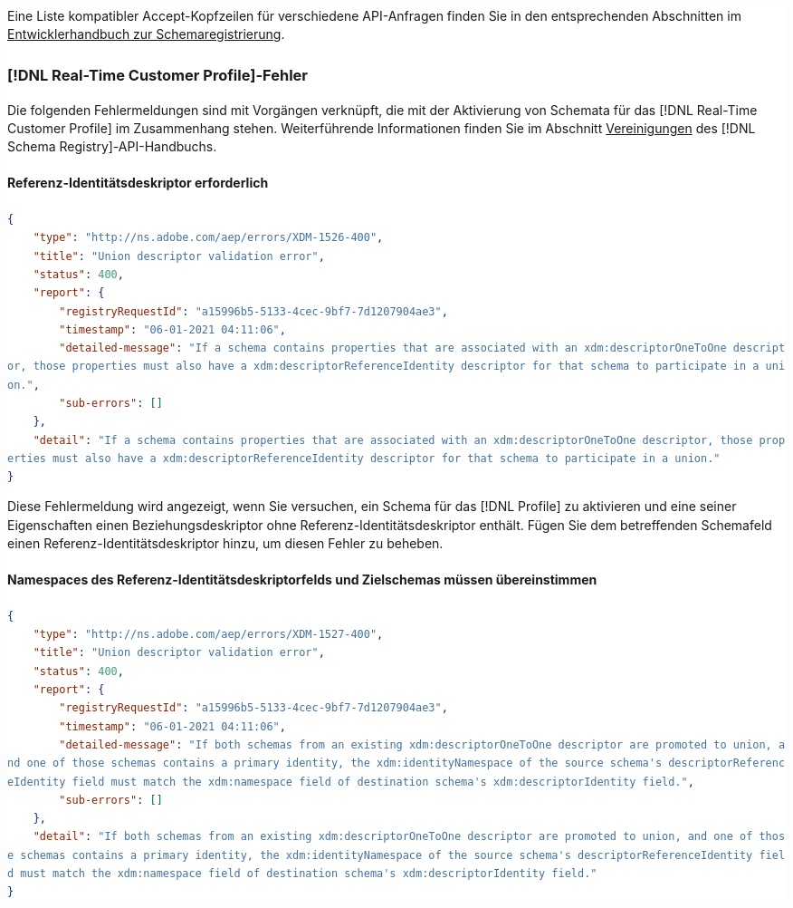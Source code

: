 Eine Liste kompatibler Accept-Kopfzeilen für verschiedene API-Anfragen finden Sie in den entsprechenden Abschnitten im [Entwicklerhandbuch zur Schemaregistrierung](./api/overview.md).

### [!DNL Real-Time Customer Profile]-Fehler

Die folgenden Fehlermeldungen sind mit Vorgängen verknüpft, die mit der Aktivierung von Schemata für das [!DNL Real-Time Customer Profile] im Zusammenhang stehen. Weiterführende Informationen finden Sie im Abschnitt [Vereinigungen](./api/unions.md) des [!DNL Schema Registry]-API-Handbuchs.

#### Referenz-Identitätsdeskriptor erforderlich

```json
{
    "type": "http://ns.adobe.com/aep/errors/XDM-1526-400",
    "title": "Union descriptor validation error",
    "status": 400,
    "report": {
        "registryRequestId": "a15996b5-5133-4cec-9bf7-7d1207904ae3",
        "timestamp": "06-01-2021 04:11:06",
        "detailed-message": "If a schema contains properties that are associated with an xdm:descriptorOneToOne descriptor, those properties must also have a xdm:descriptorReferenceIdentity descriptor for that schema to participate in a union.",
        "sub-errors": []
    },
    "detail": "If a schema contains properties that are associated with an xdm:descriptorOneToOne descriptor, those properties must also have a xdm:descriptorReferenceIdentity descriptor for that schema to participate in a union."
}
```

Diese Fehlermeldung wird angezeigt, wenn Sie versuchen, ein Schema für das [!DNL Profile] zu aktivieren und eine seiner Eigenschaften einen Beziehungsdeskriptor ohne Referenz-Identitätsdeskriptor enthält. Fügen Sie dem betreffenden Schemafeld einen Referenz-Identitätsdeskriptor hinzu, um diesen Fehler zu beheben.

#### Namespaces des Referenz-Identitätsdeskriptorfelds und Zielschemas müssen übereinstimmen

```json
{
    "type": "http://ns.adobe.com/aep/errors/XDM-1527-400",
    "title": "Union descriptor validation error",
    "status": 400,
    "report": {
        "registryRequestId": "a15996b5-5133-4cec-9bf7-7d1207904ae3",
        "timestamp": "06-01-2021 04:11:06",
        "detailed-message": "If both schemas from an existing xdm:descriptorOneToOne descriptor are promoted to union, and one of those schemas contains a primary identity, the xdm:identityNamespace of the source schema's descriptorReferenceIdentity field must match the xdm:namespace field of destination schema's xdm:descriptorIdentity field.",
        "sub-errors": []
    },
    "detail": "If both schemas from an existing xdm:descriptorOneToOne descriptor are promoted to union, and one of those schemas contains a primary identity, the xdm:identityNamespace of the source schema's descriptorReferenceIdentity field must match the xdm:namespace field of destination schema's xdm:descriptorIdentity field."
}
```
